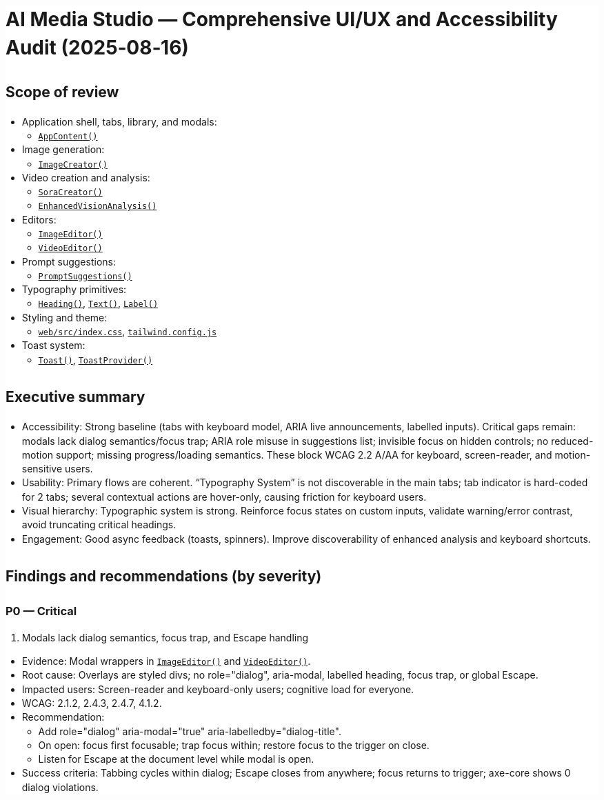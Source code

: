 # AI Media Studio — Comprehensive UI/UX and Accessibility Audit (2025‑08‑16)

## Scope of review
- Application shell, tabs, library, and modals:
  - [`AppContent()`](web/src/ui/App.tsx:17)
- Image generation:
  - [`ImageCreator()`](web/src/ui/ImageCreator.tsx:29)
- Video creation and analysis:
  - [`SoraCreator()`](web/src/ui/SoraCreator.tsx:6)
  - [`EnhancedVisionAnalysis()`](web/src/ui/EnhancedVisionAnalysis.tsx:21)
- Editors:
  - [`ImageEditor()`](web/src/ui/ImageEditor.tsx:11)
  - [`VideoEditor()`](web/src/ui/VideoEditor.tsx:18)
- Prompt suggestions:
  - [`PromptSuggestions()`](web/src/ui/PromptSuggestions.tsx:12)
- Typography primitives:
  - [`Heading()`](web/src/ui/typography.tsx:38), [`Text()`](web/src/ui/typography.tsx:85), [`Label()`](web/src/ui/typography.tsx:133)
- Styling and theme:
  - [`web/src/index.css`](web/src/index.css), [`tailwind.config.js`](web/tailwind.config.js)
- Toast system:
  - [`Toast()`](web/src/ui/Toast.tsx:14), [`ToastProvider()`](web/src/contexts/ToastContext.tsx:41)

## Executive summary
- Accessibility: Strong baseline (tabs with keyboard model, ARIA live announcements, labelled inputs). Critical gaps remain: modals lack dialog semantics/focus trap; ARIA role misuse in suggestions list; invisible focus on hidden controls; no reduced-motion support; missing progress/loading semantics. These block WCAG 2.2 A/AA for keyboard, screen-reader, and motion-sensitive users.
- Usability: Primary flows are coherent. “Typography System” is not discoverable in the main tabs; tab indicator is hard-coded for 2 tabs; several contextual actions are hover-only, causing friction for keyboard users.
- Visual hierarchy: Typographic system is strong. Reinforce focus states on custom inputs, validate warning/error contrast, avoid truncating critical headings.
- Engagement: Good async feedback (toasts, spinners). Improve discoverability of enhanced analysis and keyboard shortcuts.

## Findings and recommendations (by severity)

### P0 — Critical

1) Modals lack dialog semantics, focus trap, and Escape handling  
- Evidence: Modal wrappers in [`ImageEditor()`](web/src/ui/ImageEditor.tsx:100) and [`VideoEditor()`](web/src/ui/VideoEditor.tsx:77).  
- Root cause: Overlays are styled divs; no role="dialog", aria-modal, labelled heading, focus trap, or global Escape.  
- Impacted users: Screen-reader and keyboard-only users; cognitive load for everyone.  
- WCAG: 2.1.2, 2.4.3, 2.4.7, 4.1.2.  
- Recommendation:  
  - Add role="dialog" aria-modal="true" aria-labelledby="dialog-title".  
  - On open: focus first focusable; trap focus within; restore focus to the trigger on close.  
  - Listen for Escape at the document level while modal is open.  
- Success criteria: Tabbing cycles within dialog; Escape closes from anywhere; focus returns to trigger; axe-core shows 0 dialog violations.
